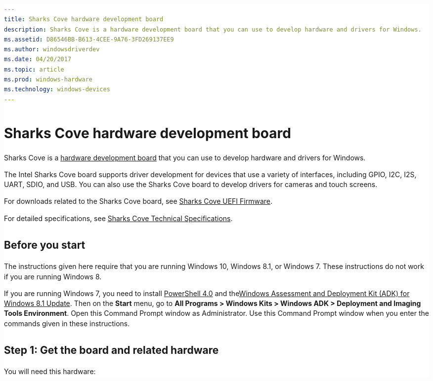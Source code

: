 ```yaml
---
title: Sharks Cove hardware development board
description: Sharks Cove is a hardware development board that you can use to develop hardware and drivers for Windows.
ms.assetid: D86546BB-B613-4CEE-9A76-3FD269137EE9
ms.author: windowsdriverdev
ms.date: 04/20/2017
ms.topic: article
ms.prod: windows-hardware
ms.technology: windows-devices
---
```


# Sharks Cove hardware development board


Sharks Cove is a [hardware development board](http://go.microsoft.com/fwlink/p?linkid=506967) that you can use to develop hardware and drivers for Windows.

The Intel Sharks Cove board supports driver development for devices that use a variety of interfaces, including GPIO, I2C, I2S, UART, SDIO, and USB. You can also use the Sharks Cove board to develop drivers for cameras and touch screens.

For downloads related to the Sharks Cove board, see [Sharks Cove UEFI Firmware](http://go.microsoft.com/fwlink/p?linkid=403167).

For detailed specifications, see [Sharks Cove Technical Specifications](http://go.microsoft.com/fwlink/p?linkid=403169).

## <span id="Before_you_start"></span><span id="before_you_start"></span><span id="BEFORE_YOU_START"></span>Before you start


The instructions given here require that you are running Windows 10, Windows 8.1, or Windows 7. These instructions do not work if you are running Windows 8.

If you are running Windows 7, you need to install [PowerShell 4.0](http://go.microsoft.com/fwlink/p?linkid=507377) and the[Windows Assessment and Deployment Kit (ADK) for Windows 8.1 Update](http://go.microsoft.com/fwlink/p/?linkid=239721). Then on the **Start** menu, go to **All Programs &gt; Windows Kits &gt; Windows ADK &gt; Deployment and Imaging Tools Environment**. Open this Command Prompt window as Administrator. Use this Command Prompt window when you enter the commands given in these instructions.

## <span id="Step_1__Get_the_board_and_related_hardware"></span><span id="step_1__get_the_board_and_related_hardware"></span><span id="STEP_1__GET_THE_BOARD_AND_RELATED_HARDWARE"></span>Step 1: Get the board and related hardware


You will need this hardware:
